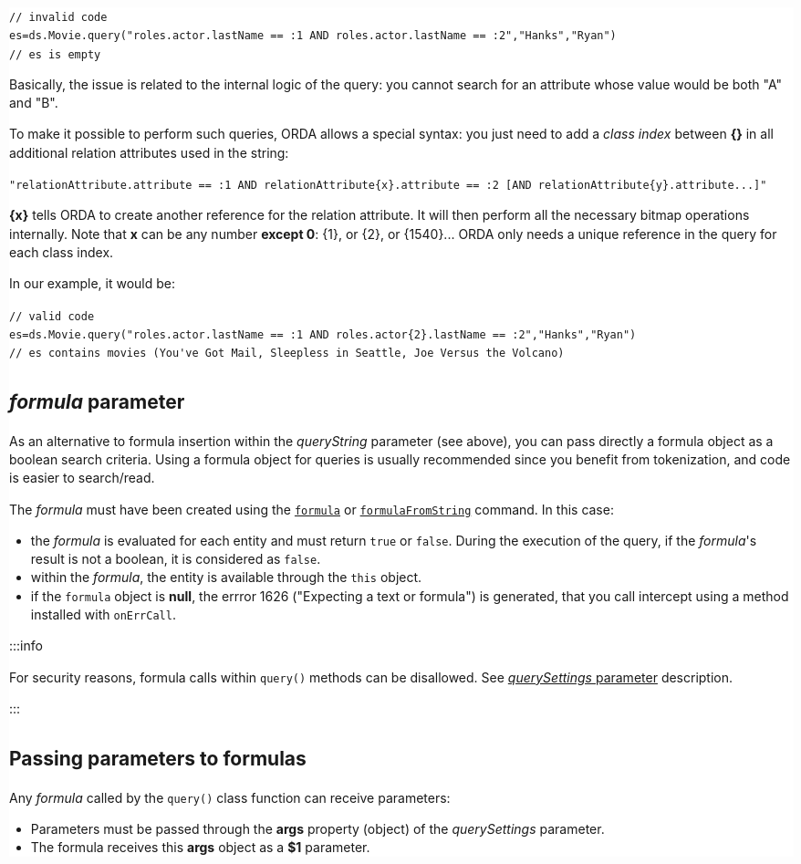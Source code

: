 ```qs
// invalid code
es=ds.Movie.query("roles.actor.lastName == :1 AND roles.actor.lastName == :2","Hanks","Ryan")  
// es is empty
```

Basically, the issue is related to the internal logic of the query: you cannot search for an attribute whose value would be both "A" and "B". 

To make it possible to perform such queries, ORDA allows a special syntax: you just need to add a *class index* between **{}** in all additional relation attributes used in the string:

```qs
"relationAttribute.attribute == :1 AND relationAttribute{x}.attribute == :2 [AND relationAttribute{y}.attribute...]"
```
**\{x\}** tells ORDA to create another reference for the relation attribute. It will then perform all the necessary bitmap operations internally. Note that **x** can be any number **except 0**: {1}, or {2}, or {1540}... ORDA only needs a unique reference in the query for each class index.

In our example, it would be:

```qs
// valid code
es=ds.Movie.query("roles.actor.lastName == :1 AND roles.actor{2}.lastName == :2","Hanks","Ryan")  
// es contains movies (You've Got Mail, Sleepless in Seattle, Joe Versus the Volcano)
```


## *formula* parameter

As an alternative to formula insertion within the *queryString* parameter (see above), you can pass directly a formula object as a boolean search criteria. Using a formula object for queries is usually recommended since you benefit from tokenization, and code is easier to search/read.  

The *formula* must have been created using the [`formula`](../language/FunctionClass#formula-objects) or [`formulaFromString`](../language/commands/formulaFromString) command. In this case:

*	the *formula* is evaluated for each entity and must return `true` or `false`. During the execution of the query, if the *formula*'s result is not a boolean, it is considered as `false`. 
*	within the *formula*, the entity is available through the `this` object. 
*	if the `formula` object is **null**, the errror 1626 ("Expecting a text or formula") is generated, that you call intercept using a method installed with `onErrCall`.

:::info

For security reasons, formula calls within `query()` methods can be disallowed. See [*querySettings* parameter](#querysettings-parameter) description. 

:::


## Passing parameters to formulas

Any *formula* called by the `query()` class function can receive parameters:

*	Parameters must be passed through the **args** property (object) of the *querySettings* parameter.
*	The formula receives this **args** object as a **$1** parameter.
